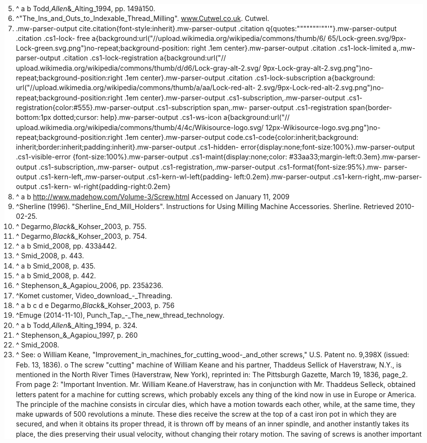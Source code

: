    5. ^ a b Todd,_Allen_&_Alting_1994, pp. 149â150.
   6. ^"The_Ins_and_Outs_to_Indexable_Thread_Milling". www.Cutwel.co.uk.
      Cutwel.
   7. .mw-parser-output cite.citation{font-style:inherit}.mw-parser-output
      .citation q{quotes:"\"""\"""'""'"}.mw-parser-output .citation .cs1-lock-
      free a{background:url("//upload.wikimedia.org/wikipedia/commons/thumb/6/
      65/Lock-green.svg/9px-Lock-green.svg.png")no-repeat;background-position:
      right .1em center}.mw-parser-output .citation .cs1-lock-limited a,.mw-
      parser-output .citation .cs1-lock-registration a{background:url("//
      upload.wikimedia.org/wikipedia/commons/thumb/d/d6/Lock-gray-alt-2.svg/
      9px-Lock-gray-alt-2.svg.png")no-repeat;background-position:right .1em
      center}.mw-parser-output .citation .cs1-lock-subscription a{background:
      url("//upload.wikimedia.org/wikipedia/commons/thumb/a/aa/Lock-red-alt-
      2.svg/9px-Lock-red-alt-2.svg.png")no-repeat;background-position:right
      .1em center}.mw-parser-output .cs1-subscription,.mw-parser-output .cs1-
      registration{color:#555}.mw-parser-output .cs1-subscription span,.mw-
      parser-output .cs1-registration span{border-bottom:1px dotted;cursor:
      help}.mw-parser-output .cs1-ws-icon a{background:url("//
      upload.wikimedia.org/wikipedia/commons/thumb/4/4c/Wikisource-logo.svg/
      12px-Wikisource-logo.svg.png")no-repeat;background-position:right .1em
      center}.mw-parser-output code.cs1-code{color:inherit;background:
      inherit;border:inherit;padding:inherit}.mw-parser-output .cs1-hidden-
      error{display:none;font-size:100%}.mw-parser-output .cs1-visible-error
      {font-size:100%}.mw-parser-output .cs1-maint{display:none;color:
      #33aa33;margin-left:0.3em}.mw-parser-output .cs1-subscription,.mw-parser-
      output .cs1-registration,.mw-parser-output .cs1-format{font-size:95%}.mw-
      parser-output .cs1-kern-left,.mw-parser-output .cs1-kern-wl-left{padding-
      left:0.2em}.mw-parser-output .cs1-kern-right,.mw-parser-output .cs1-kern-
      wl-right{padding-right:0.2em}
   8. ^ a b http://www.madehow.com/Volume-3/Screw.html Accessed on January 11,
      2009
   9. ^Sherline (1996). "Sherline_End_Mill_Holders". Instructions for Using
      Milling Machine Accessories. Sherline. Retrieved 2010-02-25.
  10. ^ Degarmo,_Black_&_Kohser_2003, p. 755.
  11. ^ Degarmo,_Black_&_Kohser_2003, p. 754.
  12. ^ a b Smid_2008, pp. 433â442.
  13. ^ Smid_2008, p. 443.
  14. ^ a b Smid_2008, p. 435.
  15. ^ a b Smid_2008, p. 442.
  16. ^ Stephenson_&_Agapiou_2006, pp. 235â236.
  17. ^Komet customer, Video_download_-_Threading.
  18. ^ a b c d e Degarmo,_Black_&_Kohser_2003, p. 756
  19. ^Emuge (2014-11-10), Punch_Tap_-_The_new_thread_technology.
  20. ^ a b Todd,_Allen_&_Alting_1994, p. 324.
  21. ^ Stephenson_&_Agapiou_1997, p. 260
  22. ^ Smid_2008.
  23. ^ See:
          o William Keane, "Improvement_in_machines_for_cutting_wood-_and_other
            screws," U.S. Patent no. 9,398X (issued: Feb. 13, 1836).
          o The screw "cutting" machine of William Keane and his partner,
            Thaddeus Sellick of Haverstraw, N.Y., is mentioned in the North
            River Times (Haverstraw, New York), reprinted in: The Pittsburgh
            Gazette, March 19, 1836, page_2. From page 2: "Important Invention.
            Mr. William Keane.of Haverstraw, has in conjunction with Mr.
            Thaddeus Selleck, obtained letters patent for a machine for cutting
            screws, which probably excels any thing of the kind now in use in
            Europe or America. The principle of the machine consists in
            circular dies, which have a motion towards each other, while, at
            the same time, they make upwards of 500 revolutions a minute. These
            dies receive the screw at the top of a cast iron pot in which they
            are secured, and when it obtains its proper thread, it is thrown
            off by means of an inner spindle, and another instantly takes its
            place, the dies preserving their usual velocity, without changing
            their rotary motion. The saving of screws is another important